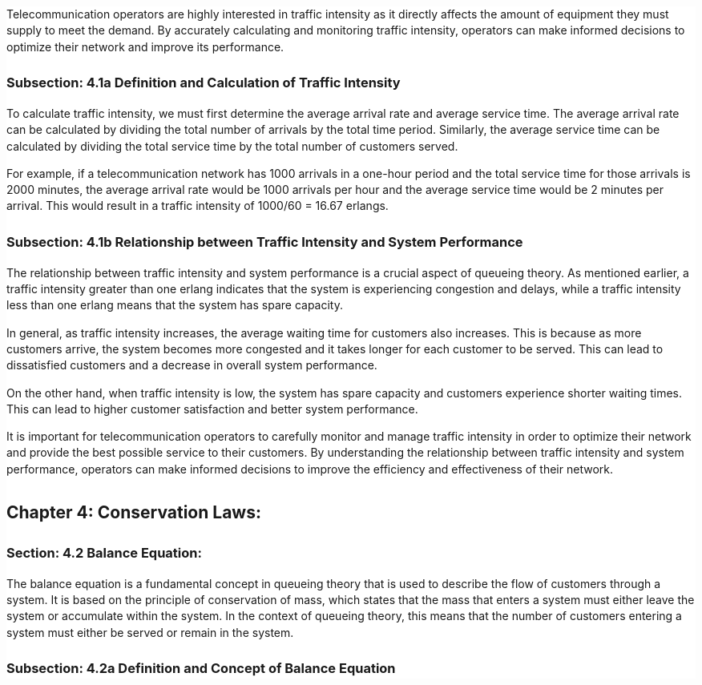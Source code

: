 Telecommunication operators are highly interested in traffic intensity as it directly affects the amount of equipment they must supply to meet the demand. By accurately calculating and monitoring traffic intensity, operators can make informed decisions to optimize their network and improve its performance.

### Subsection: 4.1a Definition and Calculation of Traffic Intensity

To calculate traffic intensity, we must first determine the average arrival rate and average service time. The average arrival rate can be calculated by dividing the total number of arrivals by the total time period. Similarly, the average service time can be calculated by dividing the total service time by the total number of customers served.

For example, if a telecommunication network has 1000 arrivals in a one-hour period and the total service time for those arrivals is 2000 minutes, the average arrival rate would be 1000 arrivals per hour and the average service time would be 2 minutes per arrival. This would result in a traffic intensity of 1000/60 = 16.67 erlangs.

### Subsection: 4.1b Relationship between Traffic Intensity and System Performance

The relationship between traffic intensity and system performance is a crucial aspect of queueing theory. As mentioned earlier, a traffic intensity greater than one erlang indicates that the system is experiencing congestion and delays, while a traffic intensity less than one erlang means that the system has spare capacity.

In general, as traffic intensity increases, the average waiting time for customers also increases. This is because as more customers arrive, the system becomes more congested and it takes longer for each customer to be served. This can lead to dissatisfied customers and a decrease in overall system performance.

On the other hand, when traffic intensity is low, the system has spare capacity and customers experience shorter waiting times. This can lead to higher customer satisfaction and better system performance.

It is important for telecommunication operators to carefully monitor and manage traffic intensity in order to optimize their network and provide the best possible service to their customers. By understanding the relationship between traffic intensity and system performance, operators can make informed decisions to improve the efficiency and effectiveness of their network. 


## Chapter 4: Conservation Laws:

### Section: 4.2 Balance Equation:

The balance equation is a fundamental concept in queueing theory that is used to describe the flow of customers through a system. It is based on the principle of conservation of mass, which states that the mass that enters a system must either leave the system or accumulate within the system. In the context of queueing theory, this means that the number of customers entering a system must either be served or remain in the system.

### Subsection: 4.2a Definition and Concept of Balance Equation
